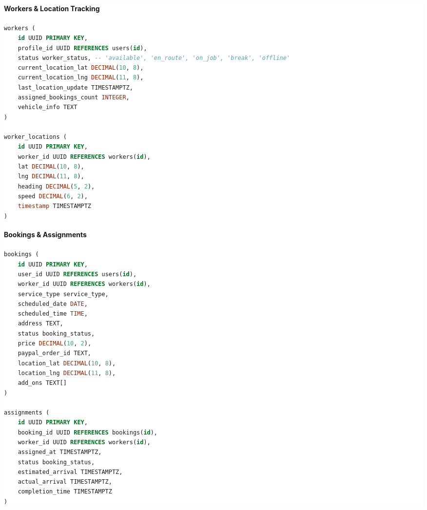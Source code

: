 #### Workers & Location Tracking
```sql
workers (
    id UUID PRIMARY KEY,
    profile_id UUID REFERENCES users(id),
    status worker_status, -- 'available', 'en_route', 'on_job', 'break', 'offline'
    current_location_lat DECIMAL(10, 8),
    current_location_lng DECIMAL(11, 8),
    last_location_update TIMESTAMPTZ,
    assigned_bookings_count INTEGER,
    vehicle_info TEXT
)

worker_locations (
    id UUID PRIMARY KEY,
    worker_id UUID REFERENCES workers(id),
    lat DECIMAL(10, 8),
    lng DECIMAL(11, 8),
    heading DECIMAL(5, 2),
    speed DECIMAL(6, 2),
    timestamp TIMESTAMPTZ
)
```

#### Bookings & Assignments
```sql
bookings (
    id UUID PRIMARY KEY,
    user_id UUID REFERENCES users(id),
    worker_id UUID REFERENCES workers(id),
    service_type service_type,
    scheduled_date DATE,
    scheduled_time TIME,
    address TEXT,
    status booking_status,
    price DECIMAL(10, 2),
    paypal_order_id TEXT,
    location_lat DECIMAL(10, 8),
    location_lng DECIMAL(11, 8),
    add_ons TEXT[]
)

assignments (
    id UUID PRIMARY KEY,
    booking_id UUID REFERENCES bookings(id),
    worker_id UUID REFERENCES workers(id),
    assigned_at TIMESTAMPTZ,
    status booking_status,
    estimated_arrival TIMESTAMPTZ,
    actual_arrival TIMESTAMPTZ,
    completion_time TIMESTAMPTZ
)
```
